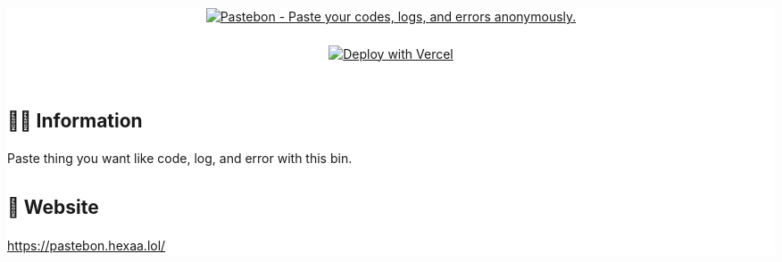 <div align="center">
  <div>
    <a href="https://pastebon.hexaa.lol" target="_blank" rel="noopener">
      <img style="object-fit: cover;" align="center" width="100%" src="https://github.com/hexaaagon/pastebon/blob/main/public/static/images/banner/Pastebon.png?raw=true" alt="Pastebon - Paste your codes, logs, and errors anonymously." />
    </a>
  </div>
  <br />
  <div>
    <a href="https://vercel.com/new/clone?https://github.com/hexaaagon/pastebon" target="_blank" rel="noopener">
      <img style="object-fit: cover;" align="center" src="https://vercel.com/button" alt="Deploy with Vercel" />
    </a>
  </div>
</div>

<br />

## 💁‍♂️ Information

Paste thing you want like code, log, and error with this bin.

## 🚀 Website

https://pastebon.hexaa.lol/
